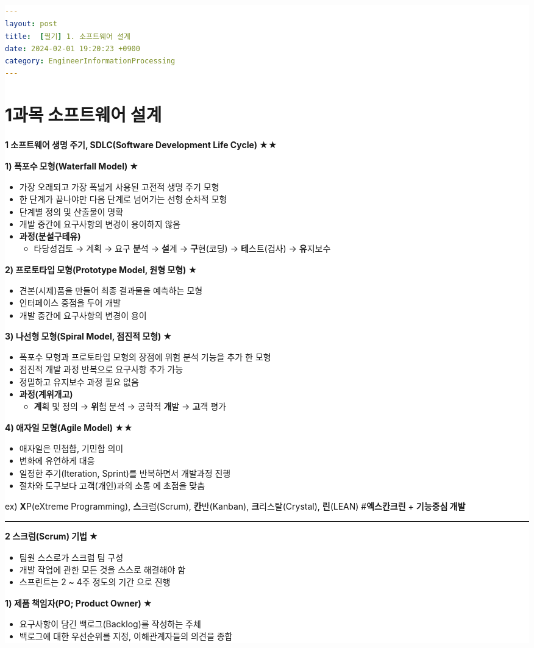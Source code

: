 ```yaml
---
layout: post
title:  [필기] 1. 소프트웨어 설계
date: 2024-02-01 19:20:23 +0900
category: EngineerInformationProcessing
---
```

# 1과목 소프트웨어 설계

**1 소프트웨어 생명 주기, SDLC(Software Development Life Cycle) ★★**

**1) 폭포수 모형(Waterfall Model) ★**

- 가장 오래되고 가장 폭넓게 사용된 고전적 생명 주기 모형
- 한 단계가 끝나야만 다음 단계로 넘어가는 선형 순차적 모형
- 단계별 정의 및 산출물이 명확
- 개발 중간에 요구사항의 변경이 용이하지 않음
- **과정(분설구테유)**
    - 타당성검토 → 계획 → 요구 **분**석 → **설**계 → **구**현(코딩) → **테**스트(검사) → **유**지보수

**2) 프로토타입 모형(Prototype Model, 원형 모형) ★**

- 견본(시제)품을 만들어 최종 결과물을 예측하는 모형
- 인터페이스 중점을 두어 개발
- 개발 중간에 요구사항의 변경이 용이

**3) 나선형 모형(Spiral Model, 점진적 모형) ★** 

- 폭포수 모형과 프로토타입 모형의 장점에 위험 분석 기능을 추가 한 모형
- 점진적 개발 과정 반복으로 요구사항 추가 가능
- 정밀하고 유지보수 과정 필요 없음
- **과정(계위개고)**
    - **계**획 및 정의 → **위**험 분석 → 공학적 **개**발 → **고**객 평가

**4) 애자일 모형(Agile Model) ★★** 

- 애자일은  민첩함, 기민함 의미
- 변화에 유연하게 대응
- 일정한 주기(Iteration, Sprint)를 반복하면서 개발과정 진행
- 절차와 도구보다 고객(개인)과의 소통 에 초점을 맞춤

ex) **X**P(eXtreme Programming), **스**크럼(Scrum), **칸**반(Kanban), **크**리스탈(Crystal), **린**(LEAN) #**엑스칸크린** + **기능중심 개발**

---

**2 스크럼(Scrum) 기법 ★**

- 팀원 스스로가 스크럼 팀 구성
- 개발 작업에 관한 모든 것을 스스로 해결해야 함
- 스프린트는 2 ~ 4주 정도의 기간 으로 진행

**1) 제품 책임자(PO; Product Owner) ★**

- 요구사항이 담긴 백로그(Backlog)를 작성하는 주체
- 백로그에 대한 우선순위를 지정, 이해관계자들의 의견을 종합
